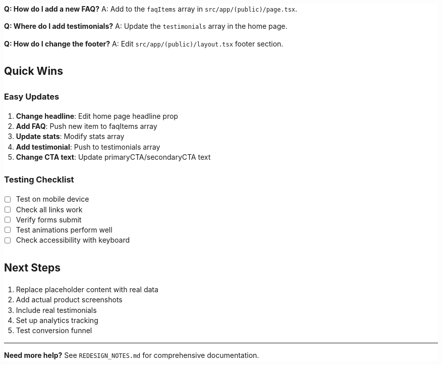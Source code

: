 **Q: How do I add a new FAQ?**
A: Add to the `faqItems` array in `src/app/(public)/page.tsx`.

**Q: Where do I add testimonials?**
A: Update the `testimonials` array in the home page.

**Q: How do I change the footer?**
A: Edit `src/app/(public)/layout.tsx` footer section.

## Quick Wins

### Easy Updates
1. **Change headline**: Edit home page headline prop
2. **Add FAQ**: Push new item to faqItems array
3. **Update stats**: Modify stats array
4. **Add testimonial**: Push to testimonials array
5. **Change CTA text**: Update primaryCTA/secondaryCTA text

### Testing Checklist
- [ ] Test on mobile device
- [ ] Check all links work
- [ ] Verify forms submit
- [ ] Test animations perform well
- [ ] Check accessibility with keyboard

## Next Steps

1. Replace placeholder content with real data
2. Add actual product screenshots
3. Include real testimonials
4. Set up analytics tracking
5. Test conversion funnel

---

**Need more help?** See `REDESIGN_NOTES.md` for comprehensive documentation.

